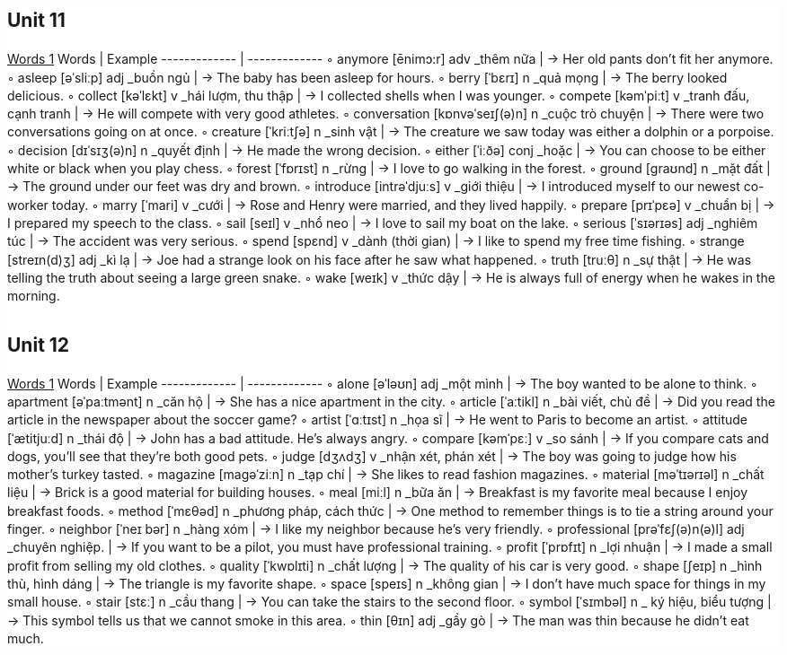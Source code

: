 ## Unit 11
[Words 1](#words-1)
Words  | Example
------------- | -------------
◦ anymore [ēnimɔ:r] adv _thêm nữa	|	→ Her old pants don’t fit her anymore.
◦ asleep [əˈsliːp] adj _buồn ngủ	|	→ The baby has been asleep for hours.
◦ berry [ˈbɛrɪ] n _quả mọng	|	→ The berry looked delicious.
◦ collect [kəˈlɛkt] v _hái lượm, thu thập	|	→ I collected shells when I was younger.
◦ compete [kəmˈpiːt] v _tranh đấu, cạnh tranh	|	→ He will compete with very good athletes.
◦ conversation [kɒnvəˈseɪʃ(ə)n] n _cuộc trò chuyện	|	→ There were two conversations going on at once.
◦ creature [ˈkriːtʃə] n _sinh vật	|	→ The creature we saw today was either a dolphin or a porpoise.
◦ decision [dɪˈsɪʒ(ə)n] n _quyết định	|	→ He made the wrong decision.
◦ either [ˈiːðə] conj _hoặc	|	→ You can choose to be either white or black when you play chess.
◦ forest [ˈfɒrɪst] n _rừng	|	→ I love to go walking in the forest.
◦ ground [ɡraʊnd] n _mặt đất	|	→ The ground under our feet was dry and brown.
◦ introduce [intrəˈdjuːs] v _giới thiệu	|	→ I introduced myself to our newest co-worker today.
◦ marry [ˈmari] v _cưới	|	→ Rose and Henry were married, and they lived happily.
◦ prepare [prɪˈpɛə] v _chuẩn bị	|	→ I prepared my speech to the class.
◦ sail [seɪl] v _nhổ neo	|	→ I love to sail my boat on the lake.
◦ serious [ˈsɪərɪəs] adj _nghiêm túc	|	→ The accident was very serious.
◦ spend [spɛnd] v _dành (thời gian)	|	→ I like to spend my free time fishing.
◦ strange [streɪn(d)ʒ] adj _kì lạ	|	→ Joe had a strange look on his face after he saw what happened.
◦ truth [truːθ] n _sự thật	|	→ He was telling the truth about seeing a large green snake.
◦ wake [weɪk] v _thức dậy	|	→ He is always full of energy when he wakes in the morning.

## Unit 12
[Words 1](#words-1)
Words  | Example
------------- | -------------
◦ alone [əˈləʊn] adj _một mình	|	→ The boy wanted to be alone to think.
◦ apartment [əˈpaːtmənt] n _căn hộ	|	→ She has a nice apartment in the city.
◦ article [ˈaːtikl] n _bài viết, chủ đề	|	→ Did you read the article in the newspaper about the soccer game?
◦ artist [ˈɑːtɪst] n _họa sĩ	|	→ He went to Paris to become an artist.
◦ attitude [ˈӕtitjuːd] n _thái độ	|	→ John has a bad attitude. He’s always angry.
◦ compare [kəmˈpɛː] v _so sánh	|	→ If you compare cats and dogs, you’ll see that they’re both good pets.
◦ judge [dʒʌdʒ] v _nhận xét, phán xét	|	→ The boy was going to judge how his mother’s turkey tasted.
◦ magazine [maɡəˈziːn] n _tạp chí	|	→ She likes to read fashion magazines.
◦ material [məˈtɪərɪəl] n _chất liệu	|	→ Brick is a good material for building houses.
◦ meal [miːl] n _bữa ăn	|	→ Breakfast is my favorite meal because I enjoy breakfast foods.
◦ method [ˈmɛθəd] n _phương pháp, cách thức	|	→ One method to remember things is to tie a string around your finger.
◦ neighbor [ˈneɪ bər] n _hàng xóm	|	→ I like my neighbor because he’s very friendly.
◦ professional [prəˈfɛʃ(ə)n(ə)l] adj _chuyên nghiệp.	|	→ If you want to be a pilot, you must have professional training.
◦ profit [ˈprɒfɪt] n _lợi nhuận	|	→ I made a small profit from selling my old clothes.
◦ quality [ˈkwɒlɪti] n _chất lượng	|	→ The quality of his car is very good.
◦ shape [ʃeɪp] n _hình thù, hình dáng	|	→ The triangle is my favorite shape.
◦ space [speɪs] n _không gian	|	→ I don’t have much space for things in my small house.
◦ stair [stɛː] n _cầu thang	|	→ You can take the stairs to the second floor.
◦ symbol [ˈsɪmbəl] n _ ký hiệu, biểu tượng	|	→ This symbol tells us that we cannot smoke in this area.
◦ thin [θɪn] adj _gầy gò	|	→ The man was thin because he didn’t eat much.
